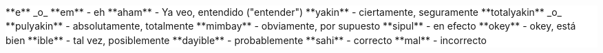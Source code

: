 </audio>
**e** _o_ **em** - eh
<audio controls>
  <source src="/pimpan-logaxey/e.mp3" type="audio/mp3" />
  <p>Su agente de usuario no es compatible con el elemento de audio HTML5.</p>
</audio>
<audio controls>
  <source src="/pimpan-logaxey/em.mp3" type="audio/mp3" />
  <p>Su agente de usuario no es compatible con el elemento de audio HTML5.</p>
</audio>
**aham** - Ya veo, entendido ("entender")
<audio controls>
  <source src="/pimpan-logaxey/aham.mp3" type="audio/mp3" />
  <p>Su agente de usuario no es compatible con el elemento de audio HTML5.</p>
</audio>
**yakin** - ciertamente, seguramente
<audio controls>
  <source src="/pimpan-logaxey/yakin.mp3" type="audio/mp3" />
  <p>Su agente de usuario no es compatible con el elemento de audio HTML5.</p>
</audio>
**totalyakin** _o_ **pulyakin** - absolutamente, totalmente
<audio controls>
  <source src="/pimpan-logaxey/totalyakin.mp3" type="audio/mp3" />
  <p>Su agente de usuario no es compatible con el elemento de audio HTML5.</p>
</audio>
<audio controls>
  <source src="/pimpan-logaxey/pulyakin.mp3" type="audio/mp3" />
  <p>Su agente de usuario no es compatible con el elemento de audio HTML5.</p>
</audio>
**mimbay** - obviamente, por supuesto
<audio controls>
  <source src="/pimpan-logaxey/mimbay.mp3" type="audio/mp3" />
  <p>Su agente de usuario no es compatible con el elemento de audio HTML5.</p>
</audio>
**sipul** - en efecto
<audio controls>
  <source src="/pimpan-logaxey/sipul.mp3" type="audio/mp3" />
  <p>Su agente de usuario no es compatible con el elemento de audio HTML5.</p>
</audio>
**okey** - okey, está bien
<audio controls>
  <source src="/pimpan-logaxey/okey.mp3" type="audio/mp3" />
  <p>Su agente de usuario no es compatible con el elemento de audio HTML5.</p>
</audio>
**ible** - tal vez, posiblemente
<audio controls>
  <source src="/pimpan-logaxey/ible.mp3" type="audio/mp3" />
  <p>Su agente de usuario no es compatible con el elemento de audio HTML5.</p>
</audio>
**dayible** - probablemente
<audio controls>
  <source src="/pimpan-logaxey/dayible.mp3" type="audio/mp3" />
  <p>Su agente de usuario no es compatible con el elemento de audio HTML5.</p>
</audio>
**sahi** - correcto
<audio controls>
  <source src="/pimpan-logaxey/sahi.mp3" type="audio/mp3" />
  <p>Su agente de usuario no es compatible con el elemento de audio HTML5.</p>
</audio>
**mal** - incorrecto
<audio controls>
  <source src="/pimpan-logaxey/mal.mp3" type="audio/mp3" />
  <p>Su agente de usuario no es compatible con el elemento de audio HTML5.</p>
</audio>